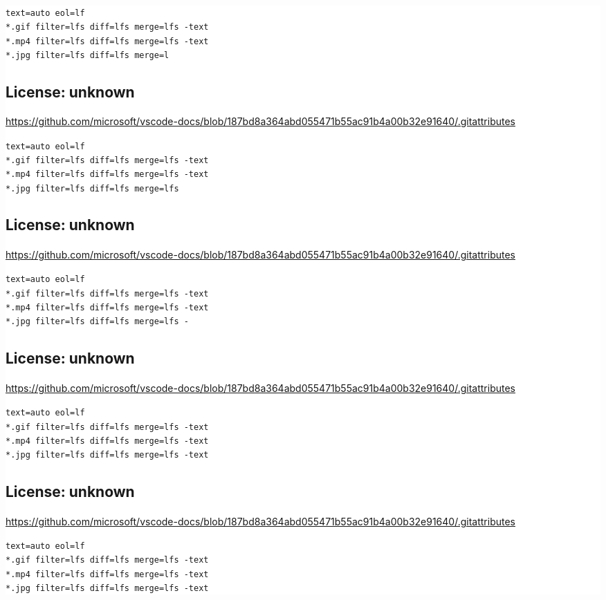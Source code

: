 ```
text=auto eol=lf
*.gif filter=lfs diff=lfs merge=lfs -text
*.mp4 filter=lfs diff=lfs merge=lfs -text
*.jpg filter=lfs diff=lfs merge=l
```


## License: unknown
https://github.com/microsoft/vscode-docs/blob/187bd8a364abd055471b55ac91b4a00b32e91640/.gitattributes

```
text=auto eol=lf
*.gif filter=lfs diff=lfs merge=lfs -text
*.mp4 filter=lfs diff=lfs merge=lfs -text
*.jpg filter=lfs diff=lfs merge=lfs
```


## License: unknown
https://github.com/microsoft/vscode-docs/blob/187bd8a364abd055471b55ac91b4a00b32e91640/.gitattributes

```
text=auto eol=lf
*.gif filter=lfs diff=lfs merge=lfs -text
*.mp4 filter=lfs diff=lfs merge=lfs -text
*.jpg filter=lfs diff=lfs merge=lfs -
```


## License: unknown
https://github.com/microsoft/vscode-docs/blob/187bd8a364abd055471b55ac91b4a00b32e91640/.gitattributes

```
text=auto eol=lf
*.gif filter=lfs diff=lfs merge=lfs -text
*.mp4 filter=lfs diff=lfs merge=lfs -text
*.jpg filter=lfs diff=lfs merge=lfs -text
```


## License: unknown
https://github.com/microsoft/vscode-docs/blob/187bd8a364abd055471b55ac91b4a00b32e91640/.gitattributes

```
text=auto eol=lf
*.gif filter=lfs diff=lfs merge=lfs -text
*.mp4 filter=lfs diff=lfs merge=lfs -text
*.jpg filter=lfs diff=lfs merge=lfs -text

```
